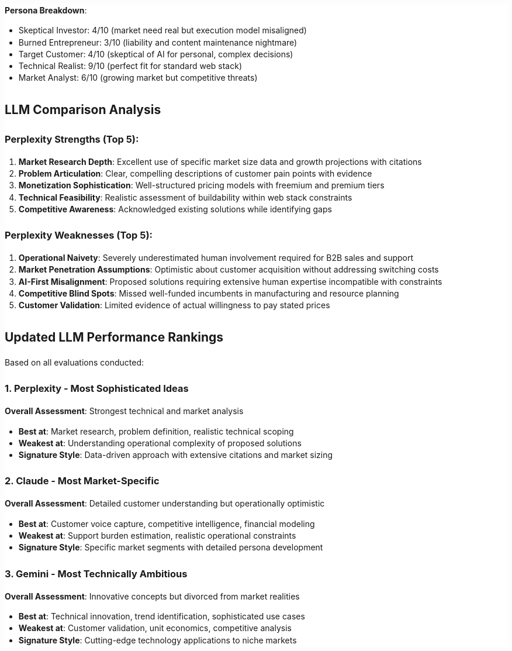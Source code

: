 **Persona Breakdown**:
- Skeptical Investor: 4/10 (market need real but execution model misaligned)
- Burned Entrepreneur: 3/10 (liability and content maintenance nightmare)
- Target Customer: 4/10 (skeptical of AI for personal, complex decisions)
- Technical Realist: 9/10 (perfect fit for standard web stack)
- Market Analyst: 6/10 (growing market but competitive threats)

## LLM Comparison Analysis

### Perplexity Strengths (Top 5):
1. **Market Research Depth**: Excellent use of specific market size data and growth projections with citations
2. **Problem Articulation**: Clear, compelling descriptions of customer pain points with evidence
3. **Monetization Sophistication**: Well-structured pricing models with freemium and premium tiers
4. **Technical Feasibility**: Realistic assessment of buildability within web stack constraints
5. **Competitive Awareness**: Acknowledged existing solutions while identifying gaps

### Perplexity Weaknesses (Top 5):
1. **Operational Naivety**: Severely underestimated human involvement required for B2B sales and support
2. **Market Penetration Assumptions**: Optimistic about customer acquisition without addressing switching costs
3. **AI-First Misalignment**: Proposed solutions requiring extensive human expertise incompatible with constraints
4. **Competitive Blind Spots**: Missed well-funded incumbents in manufacturing and resource planning
5. **Customer Validation**: Limited evidence of actual willingness to pay stated prices

## Updated LLM Performance Rankings

Based on all evaluations conducted:

### 1. **Perplexity** - Most Sophisticated Ideas
**Overall Assessment**: Strongest technical and market analysis
- **Best at**: Market research, problem definition, realistic technical scoping
- **Weakest at**: Understanding operational complexity of proposed solutions
- **Signature Style**: Data-driven approach with extensive citations and market sizing

### 2. **Claude** - Most Market-Specific
**Overall Assessment**: Detailed customer understanding but operationally optimistic
- **Best at**: Customer voice capture, competitive intelligence, financial modeling
- **Weakest at**: Support burden estimation, realistic operational constraints
- **Signature Style**: Specific market segments with detailed persona development

### 3. **Gemini** - Most Technically Ambitious
**Overall Assessment**: Innovative concepts but divorced from market realities
- **Best at**: Technical innovation, trend identification, sophisticated use cases
- **Weakest at**: Customer validation, unit economics, competitive analysis
- **Signature Style**: Cutting-edge technology applications to niche markets
